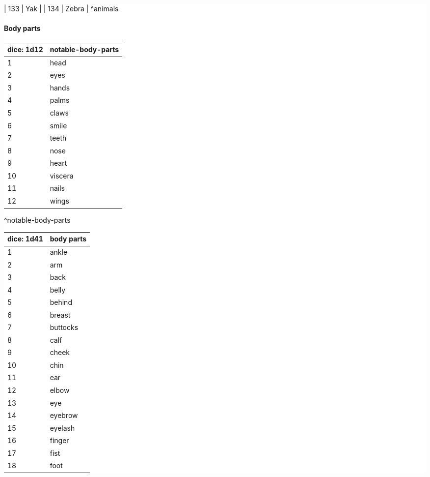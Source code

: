 | 133         | Yak           |
| 134         | Zebra         |
^animals

#### Body parts

| dice: 1d12 | notable-body-parts |
| ---------- | ------------------ |
| 1          | head               |
| 2          | eyes               |
| 3          | hands              |
| 4          | palms              |
| 5          | claws              |
| 6          | smile              |
| 7          | teeth              |
| 8          | nose               |
| 9          | heart              |
| 10         | viscera            |
| 11         | nails              |
| 12         | wings              |
^notable-body-parts

| dice: 1d41 | body parts |
| ---------- | ---------- |
| 1          | ankle      |
| 2          | arm        |
| 3          | back       |
| 4          | belly      |
| 5          | behind     |
| 6          | breast     |
| 7          | buttocks   |
| 8          | calf       |
| 9          | cheek      |
| 10         | chin       |
| 11         | ear        |
| 12         | elbow      |
| 13         | eye        |
| 14         | eyebrow    |
| 15         | eyelash    |
| 16         | finger     |
| 17         | fist       |
| 18         | foot       |